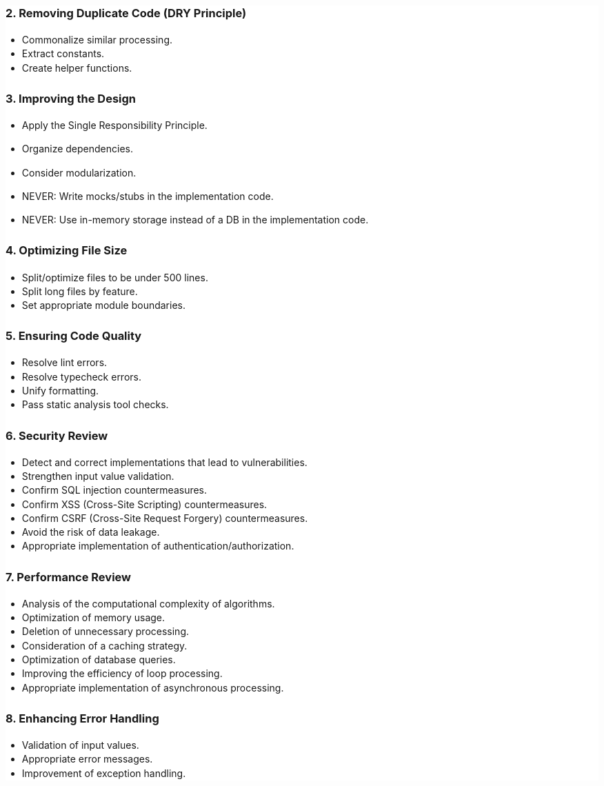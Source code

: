 ### 2. Removing Duplicate Code (DRY Principle)

-   Commonalize similar processing.
-   Extract constants.
-   Create helper functions.

### 3. Improving the Design

-   Apply the Single Responsibility Principle.
-   Organize dependencies.
-   Consider modularization.

-   NEVER: Write mocks/stubs in the implementation code.
-   NEVER: Use in-memory storage instead of a DB in the implementation code.

### 4. Optimizing File Size

-   Split/optimize files to be under 500 lines.
-   Split long files by feature.
-   Set appropriate module boundaries.

### 5. Ensuring Code Quality

-   Resolve lint errors.
-   Resolve typecheck errors.
-   Unify formatting.
-   Pass static analysis tool checks.

### 6. Security Review

-   Detect and correct implementations that lead to vulnerabilities.
-   Strengthen input value validation.
-   Confirm SQL injection countermeasures.
-   Confirm XSS (Cross-Site Scripting) countermeasures.
-   Confirm CSRF (Cross-Site Request Forgery) countermeasures.
-   Avoid the risk of data leakage.
-   Appropriate implementation of authentication/authorization.

### 7. Performance Review

-   Analysis of the computational complexity of algorithms.
-   Optimization of memory usage.
-   Deletion of unnecessary processing.
-   Consideration of a caching strategy.
-   Optimization of database queries.
-   Improving the efficiency of loop processing.
-   Appropriate implementation of asynchronous processing.

### 8. Enhancing Error Handling

-   Validation of input values.
-   Appropriate error messages.
-   Improvement of exception handling.
